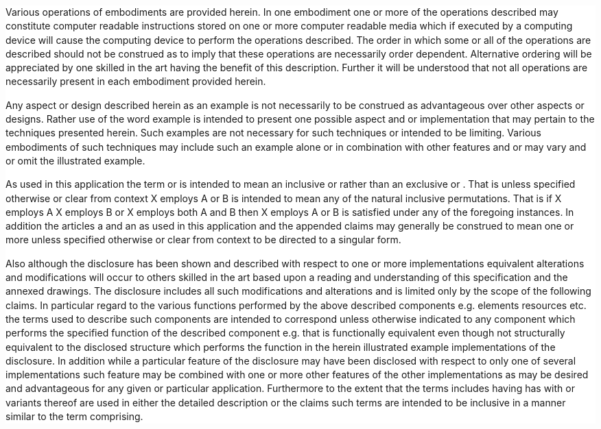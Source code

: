 Various operations of embodiments are provided herein. In one embodiment one or more of the operations described may constitute computer readable instructions stored on one or more computer readable media which if executed by a computing device will cause the computing device to perform the operations described. The order in which some or all of the operations are described should not be construed as to imply that these operations are necessarily order dependent. Alternative ordering will be appreciated by one skilled in the art having the benefit of this description. Further it will be understood that not all operations are necessarily present in each embodiment provided herein.

Any aspect or design described herein as an example is not necessarily to be construed as advantageous over other aspects or designs. Rather use of the word example is intended to present one possible aspect and or implementation that may pertain to the techniques presented herein. Such examples are not necessary for such techniques or intended to be limiting. Various embodiments of such techniques may include such an example alone or in combination with other features and or may vary and or omit the illustrated example.

As used in this application the term or is intended to mean an inclusive or rather than an exclusive or . That is unless specified otherwise or clear from context X employs A or B is intended to mean any of the natural inclusive permutations. That is if X employs A X employs B or X employs both A and B then X employs A or B is satisfied under any of the foregoing instances. In addition the articles a and an as used in this application and the appended claims may generally be construed to mean one or more unless specified otherwise or clear from context to be directed to a singular form.

Also although the disclosure has been shown and described with respect to one or more implementations equivalent alterations and modifications will occur to others skilled in the art based upon a reading and understanding of this specification and the annexed drawings. The disclosure includes all such modifications and alterations and is limited only by the scope of the following claims. In particular regard to the various functions performed by the above described components e.g. elements resources etc. the terms used to describe such components are intended to correspond unless otherwise indicated to any component which performs the specified function of the described component e.g. that is functionally equivalent even though not structurally equivalent to the disclosed structure which performs the function in the herein illustrated example implementations of the disclosure. In addition while a particular feature of the disclosure may have been disclosed with respect to only one of several implementations such feature may be combined with one or more other features of the other implementations as may be desired and advantageous for any given or particular application. Furthermore to the extent that the terms includes having has with or variants thereof are used in either the detailed description or the claims such terms are intended to be inclusive in a manner similar to the term comprising. 

